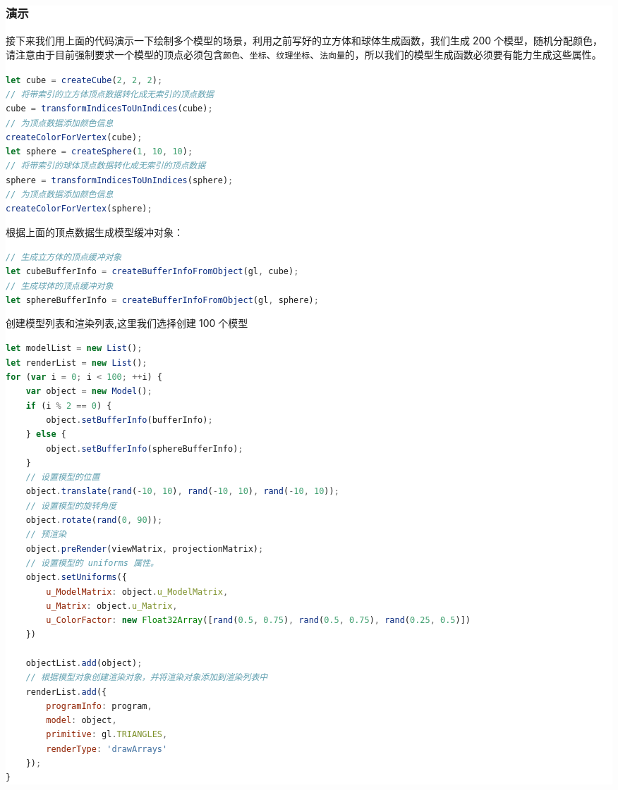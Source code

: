 ```js
```

### 演示

接下来我们用上面的代码演示一下绘制多个模型的场景，利用之前写好的立方体和球体生成函数，我们生成 200 个模型，随机分配颜色，请注意由于目前强制要求一个模型的顶点必须包含`颜色`、`坐标`、`纹理坐标`、`法向量`的，所以我们的模型生成函数必须要有能力生成这些属性。
```js
let cube = createCube(2, 2, 2);
// 将带索引的立方体顶点数据转化成无索引的顶点数据
cube = transformIndicesToUnIndices(cube);
// 为顶点数据添加颜色信息
createColorForVertex(cube);
let sphere = createSphere(1, 10, 10);
// 将带索引的球体顶点数据转化成无索引的顶点数据
sphere = transformIndicesToUnIndices(sphere);
// 为顶点数据添加颜色信息
createColorForVertex(sphere);
```

根据上面的顶点数据生成模型缓冲对象：
```js
// 生成立方体的顶点缓冲对象
let cubeBufferInfo = createBufferInfoFromObject(gl, cube);
// 生成球体的顶点缓冲对象
let sphereBufferInfo = createBufferInfoFromObject(gl, sphere);
```

创建模型列表和渲染列表,这里我们选择创建 100 个模型
```js
let modelList = new List();
let renderList = new List();
for (var i = 0; i < 100; ++i) {
    var object = new Model();
    if (i % 2 == 0) {
        object.setBufferInfo(bufferInfo);
    } else {
        object.setBufferInfo(sphereBufferInfo);
    }
    // 设置模型的位置
    object.translate(rand(-10, 10), rand(-10, 10), rand(-10, 10));
    // 设置模型的旋转角度
    object.rotate(rand(0, 90));
    // 预渲染
    object.preRender(viewMatrix, projectionMatrix);
    // 设置模型的 uniforms 属性。
    object.setUniforms({
        u_ModelMatrix: object.u_ModelMatrix,
        u_Matrix: object.u_Matrix,
        u_ColorFactor: new Float32Array([rand(0.5, 0.75), rand(0.5, 0.75), rand(0.25, 0.5)])
    })

    objectList.add(object);
    // 根据模型对象创建渲染对象，并将渲染对象添加到渲染列表中
    renderList.add({
        programInfo: program,
        model: object,
        primitive: gl.TRIANGLES,
        renderType: 'drawArrays'
    });
}
```
